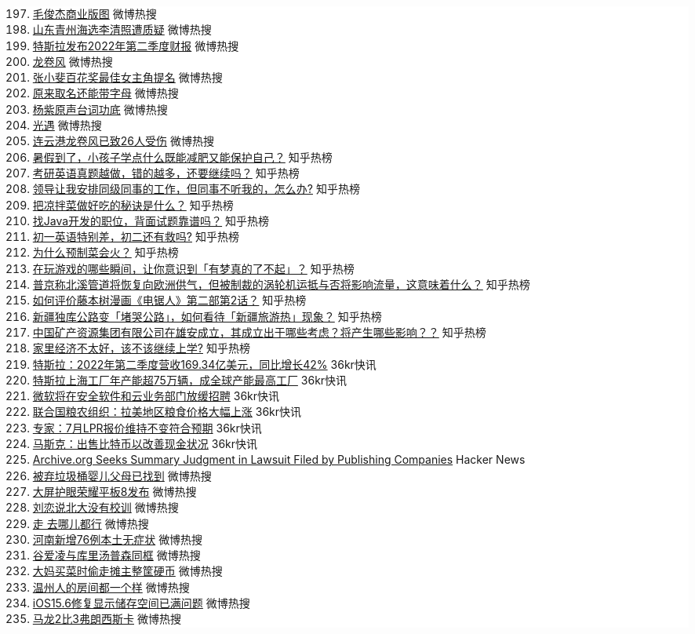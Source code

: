 197. [毛俊杰商业版图](https://s.weibo.com/weibo?q=%23%E6%AF%9B%E4%BF%8A%E6%9D%B0%E5%95%86%E4%B8%9A%E7%89%88%E5%9B%BE%23&Refer=top) 微博热搜
198. [山东青州海选李清照遭质疑](https://s.weibo.com/weibo?q=%23%E5%B1%B1%E4%B8%9C%E9%9D%92%E5%B7%9E%E6%B5%B7%E9%80%89%E6%9D%8E%E6%B8%85%E7%85%A7%E9%81%AD%E8%B4%A8%E7%96%91%23&Refer=top) 微博热搜
199. [特斯拉发布2022年第二季度财报](https://s.weibo.com/weibo?q=%23%E7%89%B9%E6%96%AF%E6%8B%89%E5%8F%91%E5%B8%832022%E5%B9%B4%E7%AC%AC%E4%BA%8C%E5%AD%A3%E5%BA%A6%E8%B4%A2%E6%8A%A5%23&Refer=top) 微博热搜
200. [龙卷风](https://s.weibo.com/weibo?q=%23%E9%BE%99%E5%8D%B7%E9%A3%8E%23&Refer=top) 微博热搜
201. [张小斐百花奖最佳女主角提名](https://s.weibo.com/weibo?q=%23%E5%BC%A0%E5%B0%8F%E6%96%90%E7%99%BE%E8%8A%B1%E5%A5%96%E6%9C%80%E4%BD%B3%E5%A5%B3%E4%B8%BB%E8%A7%92%E6%8F%90%E5%90%8D%23&Refer=top) 微博热搜
202. [原来取名还能带字母](https://s.weibo.com/weibo?q=%23%E5%8E%9F%E6%9D%A5%E5%8F%96%E5%90%8D%E8%BF%98%E8%83%BD%E5%B8%A6%E5%AD%97%E6%AF%8D%23&Refer=top) 微博热搜
203. [杨紫原声台词功底](https://s.weibo.com/weibo?q=%23%E6%9D%A8%E7%B4%AB%E5%8E%9F%E5%A3%B0%E5%8F%B0%E8%AF%8D%E5%8A%9F%E5%BA%95%23&Refer=top) 微博热搜
204. [光遇](https://s.weibo.com/weibo?q=%23%E5%85%89%E9%81%87%23&Refer=top) 微博热搜
205. [连云港龙卷风已致26人受伤](https://s.weibo.com/weibo?q=%23%E8%BF%9E%E4%BA%91%E6%B8%AF%E9%BE%99%E5%8D%B7%E9%A3%8E%E5%B7%B2%E8%87%B426%E4%BA%BA%E5%8F%97%E4%BC%A4%23&Refer=top) 微博热搜
206. [暑假到了，小孩子学点什么既能减肥又能保护自己？](https://www.zhihu.com/question/537680653) 知乎热榜
207. [考研英语真题越做，错的越多，还要继续吗？](https://www.zhihu.com/question/542833632) 知乎热榜
208. [领导让我安排同级同事的工作，但同事不听我的，怎么办?](https://www.zhihu.com/question/538692404) 知乎热榜
209. [把凉拌菜做好吃的秘诀是什么？](https://www.zhihu.com/question/537648958) 知乎热榜
210. [找Java开发的职位，背面试题靠谱吗？](https://www.zhihu.com/question/531593294) 知乎热榜
211. [初一英语特别差，初二还有救吗?](https://www.zhihu.com/question/542738756) 知乎热榜
212. [为什么预制菜会火？](https://www.zhihu.com/question/460523698) 知乎热榜
213. [在玩游戏的哪些瞬间，让你意识到「有梦真的了不起」？](https://www.zhihu.com/question/544105215) 知乎热榜
214. [普京称北溪管道将恢复向欧洲供气，但被制裁的涡轮机运抵与否将影响流量，这意味着什么？](https://www.zhihu.com/question/544373130) 知乎热榜
215. [如何评价藤本树漫画《电锯人》第二部第2话？](https://www.zhihu.com/question/543008165) 知乎热榜
216. [新疆独库公路变「堵哭公路」，如何看待「新疆旅游热」现象？](https://www.zhihu.com/question/544275903) 知乎热榜
217. [中国矿产资源集团有限公司在雄安成立，其成立出于哪些考虑？将产生哪些影响？？](https://www.zhihu.com/question/544184632) 知乎热榜
218. [家里经济不太好，该不该继续上学?](https://www.zhihu.com/question/543925918) 知乎热榜
219. [特斯拉：2022年第二季度营收169.34亿美元，同比增长42%](https://tesla-cdn.thron.com/static/EIUQEC_2022_Q2_Quarterly_Update_Deck_J8VLIK.pdf?xseo=&response-content-disposition=inline%3Bfilename%3D%22tsla-q2-22-update.pdf%22) 36kr快讯
220. [特斯拉上海工厂年产能超75万辆，成全球产能最高工厂](https://www.thepaper.cn/newsDetail_forward_19108638) 36kr快讯
221. [微软将在安全软件和云业务部门放缓招聘](https://finance.sina.com.cn/stock/usstock/c/2022-07-21/doc-imizirav4725905.shtml) 36kr快讯
222. [联合国粮农组织：拉美地区粮食价格大幅上涨](https://content-static.cctvnews.cctv.com/snow-book/index.html?toc_style_id=feeds_default&share_to=wechat&item_id=3486849287622378284&track_id=41D30358-00C0-448A-B595-C17E4B7374DF_680052492490) 36kr快讯
223. [专家：7月LPR报价维持不变符合预期](http://www.egsea.com/news/detail?id=1228515) 36kr快讯
224. [马斯克：出售比特币以改善现金状况](https://www.cls.cn/detail/1077195) 36kr快讯
225. [Archive.org Seeks Summary Judgment in Lawsuit Filed by Publishing Companies](https://blog.archive.org/2022/07/08/internet-archive-seeks-summary-judgment-in-federal-lawsuit-filed-by-publishing-companies/) Hacker News
226. [被弃垃圾桶婴儿父母已找到](https://s.weibo.com/weibo?q=%23%E8%A2%AB%E5%BC%83%E5%9E%83%E5%9C%BE%E6%A1%B6%E5%A9%B4%E5%84%BF%E7%88%B6%E6%AF%8D%E5%B7%B2%E6%89%BE%E5%88%B0%23&Refer=top) 微博热搜
227. [大屏护眼荣耀平板8发布](https://s.weibo.com/weibo?q=%23%E5%A4%A7%E5%B1%8F%E6%8A%A4%E7%9C%BC%E8%8D%A3%E8%80%80%E5%B9%B3%E6%9D%BF8%E5%8F%91%E5%B8%83%23&Refer=top) 微博热搜
228. [刘恋说北大没有校训](https://s.weibo.com/weibo?q=%23%E5%88%98%E6%81%8B%E8%AF%B4%E5%8C%97%E5%A4%A7%E6%B2%A1%E6%9C%89%E6%A0%A1%E8%AE%AD%23&Refer=top) 微博热搜
229. [走 去哪儿都行](https://s.weibo.com/weibo?q=%23%E8%B5%B0+%E5%8E%BB%E5%93%AA%E5%84%BF%E9%83%BD%E8%A1%8C%23&Refer=top) 微博热搜
230. [河南新增76例本土无症状](https://s.weibo.com/weibo?q=%23%E6%B2%B3%E5%8D%97%E6%96%B0%E5%A2%9E76%E4%BE%8B%E6%9C%AC%E5%9C%9F%E6%97%A0%E7%97%87%E7%8A%B6%23&Refer=top) 微博热搜
231. [谷爱凌与库里汤普森同框](https://s.weibo.com/weibo?q=%23%E8%B0%B7%E7%88%B1%E5%87%8C%E4%B8%8E%E5%BA%93%E9%87%8C%E6%B1%A4%E6%99%AE%E6%A3%AE%E5%90%8C%E6%A1%86%23&Refer=top) 微博热搜
232. [大妈买菜时偷走摊主整筐硬币](https://s.weibo.com/weibo?q=%23%E5%A4%A7%E5%A6%88%E4%B9%B0%E8%8F%9C%E6%97%B6%E5%81%B7%E8%B5%B0%E6%91%8A%E4%B8%BB%E6%95%B4%E7%AD%90%E7%A1%AC%E5%B8%81%23&Refer=top) 微博热搜
233. [温州人的房间都一个样](https://s.weibo.com/weibo?q=%23%E6%B8%A9%E5%B7%9E%E4%BA%BA%E7%9A%84%E6%88%BF%E9%97%B4%E9%83%BD%E4%B8%80%E4%B8%AA%E6%A0%B7%23&Refer=top) 微博热搜
234. [iOS15.6修复显示储存空间已满问题](https://s.weibo.com/weibo?q=%23iOS15.6%E4%BF%AE%E5%A4%8D%E6%98%BE%E7%A4%BA%E5%82%A8%E5%AD%98%E7%A9%BA%E9%97%B4%E5%B7%B2%E6%BB%A1%E9%97%AE%E9%A2%98%23&Refer=top) 微博热搜
235. [马龙2比3弗朗西斯卡](https://s.weibo.com/weibo?q=%23%E9%A9%AC%E9%BE%992%E6%AF%943%E5%BC%97%E6%9C%97%E8%A5%BF%E6%96%AF%E5%8D%A1%23&Refer=top) 微博热搜